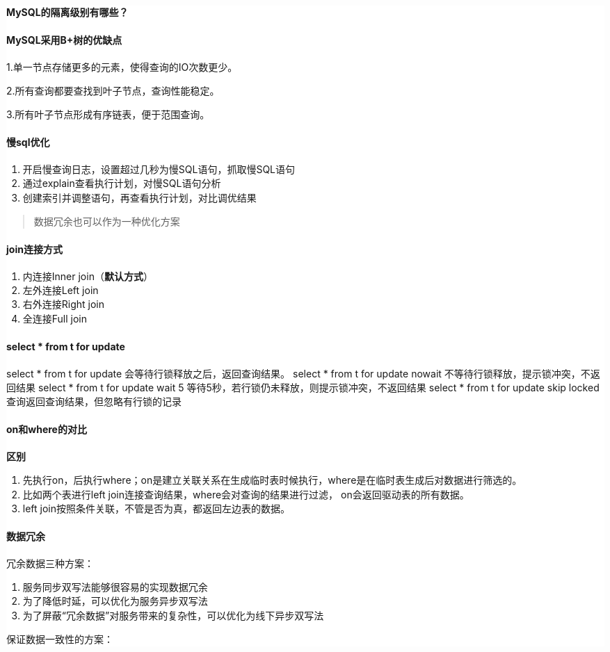 #### MySQL的隔离级别有哪些？



#### MySQL采用B+树的优缺点

1.单一节点存储更多的元素，使得查询的IO次数更少。

2.所有查询都要查找到叶子节点，查询性能稳定。

3.所有叶子节点形成有序链表，便于范围查询。



#### 慢sql优化

1. 开启慢查询日志，设置超过几秒为慢SQL语句，抓取慢SQL语句
2. 通过explain查看执行计划，对慢SQL语句分析
3. 创建索引并调整语句，再查看执行计划，对比调优结果

> 数据冗余也可以作为一种优化方案



#### join连接方式

1. 内连接Inner join（**默认方式**）
2. 左外连接Left join
3. 右外连接Right join
4. 全连接Full join



#### select * from t for update

select * from t for update 会等待行锁释放之后，返回查询结果。
select * from t for update nowait 不等待行锁释放，提示锁冲突，不返回结果
select * from t for update wait 5 等待5秒，若行锁仍未释放，则提示锁冲突，不返回结果
select * from t for update skip locked 查询返回查询结果，但忽略有行锁的记录



#### on和where的对比

**区别**

1. 先执行on，后执行where；on是建立关联关系在生成临时表时候执行，where是在临时表生成后对数据进行筛选的。
2. 比如两个表进行left join连接查询结果，where会对查询的结果进行过滤， on会返回驱动表的所有数据。
3. left join按照条件关联，不管是否为真，都返回左边表的数据。



#### 数据冗余

冗余数据三种方案：

1. 服务同步双写法能够很容易的实现数据冗余
2. 为了降低时延，可以优化为服务异步双写法
3. 为了屏蔽“冗余数据”对服务带来的复杂性，可以优化为线下异步双写法

保证数据一致性的方案：
